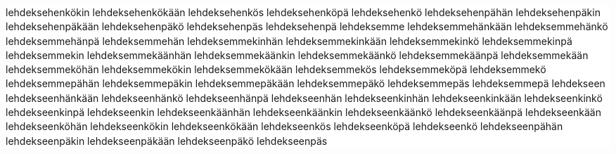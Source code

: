 lehdeksehenkökin
lehdeksehenkökään
lehdeksehenkös
lehdeksehenköpä
lehdeksehenkö
lehdeksehenpähän
lehdeksehenpäkin
lehdeksehenpäkään
lehdeksehenpäkö
lehdeksehenpäs
lehdeksehenpä
lehdeksemme
lehdeksemmehänkään
lehdeksemmehänkö
lehdeksemmehänpä
lehdeksemmehän
lehdeksemmekinhän
lehdeksemmekinkään
lehdeksemmekinkö
lehdeksemmekinpä
lehdeksemmekin
lehdeksemmekäänhän
lehdeksemmekäänkin
lehdeksemmekäänkö
lehdeksemmekäänpä
lehdeksemmekään
lehdeksemmeköhän
lehdeksemmekökin
lehdeksemmekökään
lehdeksemmekös
lehdeksemmeköpä
lehdeksemmekö
lehdeksemmepähän
lehdeksemmepäkin
lehdeksemmepäkään
lehdeksemmepäkö
lehdeksemmepäs
lehdeksemmepä
lehdekseen
lehdekseenhänkään
lehdekseenhänkö
lehdekseenhänpä
lehdekseenhän
lehdekseenkinhän
lehdekseenkinkään
lehdekseenkinkö
lehdekseenkinpä
lehdekseenkin
lehdekseenkäänhän
lehdekseenkäänkin
lehdekseenkäänkö
lehdekseenkäänpä
lehdekseenkään
lehdekseenköhän
lehdekseenkökin
lehdekseenkökään
lehdekseenkös
lehdekseenköpä
lehdekseenkö
lehdekseenpähän
lehdekseenpäkin
lehdekseenpäkään
lehdekseenpäkö
lehdekseenpäs
